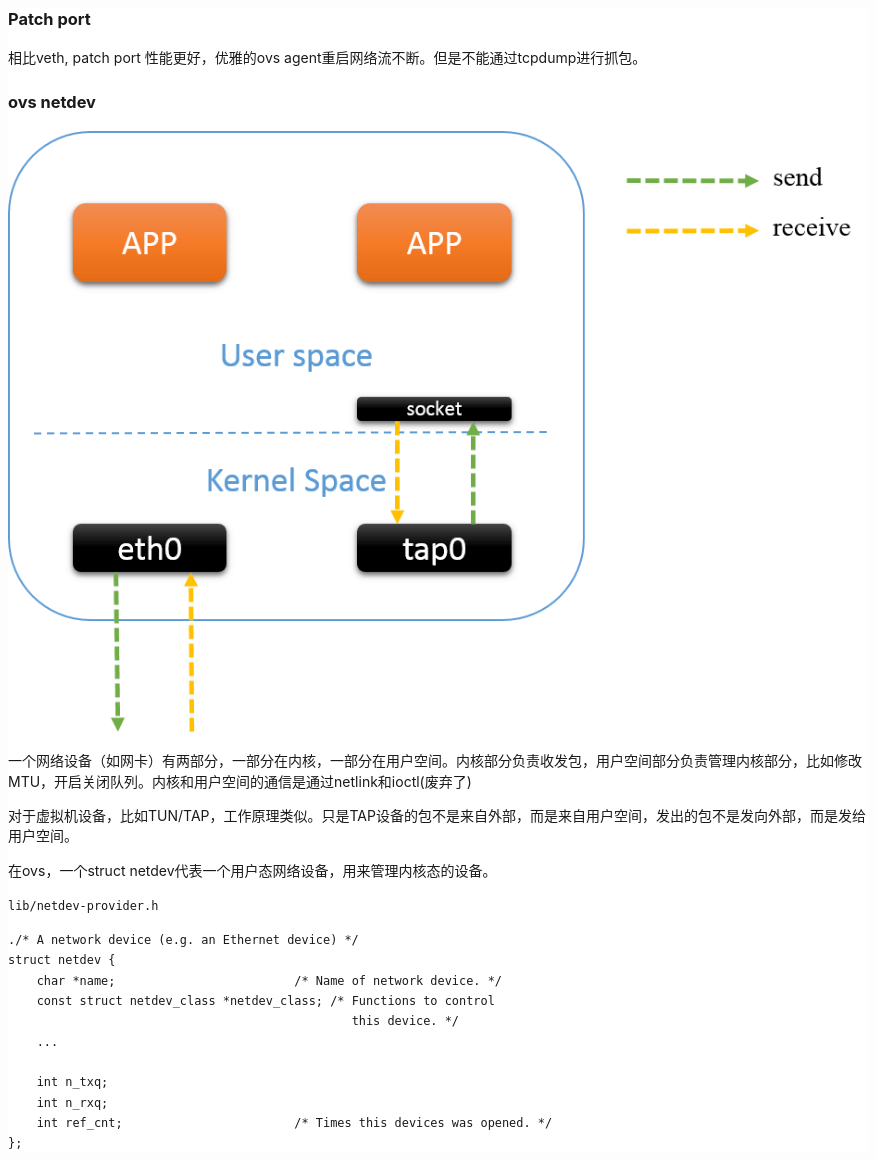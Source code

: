 ### Patch port

相比veth, patch port 性能更好，优雅的ovs agent重启网络流不断。但是不能通过tcpdump进行抓包。

### ovs netdev

![](/assets/network-virtualnet-ovs-codenetdev1.png)一个网络设备（如网卡）有两部分，一部分在内核，一部分在用户空间。内核部分负责收发包，用户空间部分负责管理内核部分，比如修改MTU，开启关闭队列。内核和用户空间的通信是通过netlink和ioctl\(废弃了\)

对于虚拟机设备，比如TUN/TAP，工作原理类似。只是TAP设备的包不是来自外部，而是来自用户空间，发出的包不是发向外部，而是发给用户空间。

在ovs，一个struct netdev代表一个用户态网络设备，用来管理内核态的设备。

`lib/netdev-provider.h`

```
./* A network device (e.g. an Ethernet device) */
struct netdev {
    char *name;                         /* Name of network device. */
    const struct netdev_class *netdev_class; /* Functions to control
                                                this device. */
    ...

    int n_txq;
    int n_rxq;
    int ref_cnt;                        /* Times this devices was opened. */
};
```

